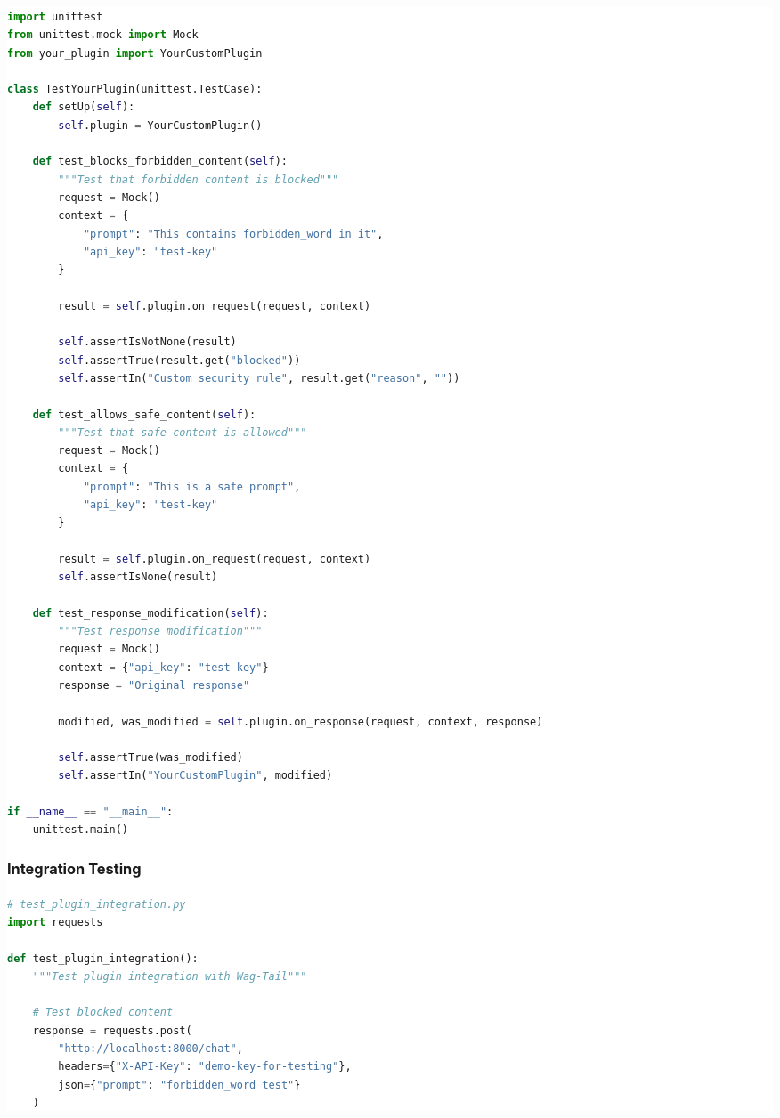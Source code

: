 ```python
import unittest
from unittest.mock import Mock
from your_plugin import YourCustomPlugin

class TestYourPlugin(unittest.TestCase):
    def setUp(self):
        self.plugin = YourCustomPlugin()
    
    def test_blocks_forbidden_content(self):
        """Test that forbidden content is blocked"""
        request = Mock()
        context = {
            "prompt": "This contains forbidden_word in it",
            "api_key": "test-key"
        }
        
        result = self.plugin.on_request(request, context)
        
        self.assertIsNotNone(result)
        self.assertTrue(result.get("blocked"))
        self.assertIn("Custom security rule", result.get("reason", ""))
    
    def test_allows_safe_content(self):
        """Test that safe content is allowed"""
        request = Mock()
        context = {
            "prompt": "This is a safe prompt",
            "api_key": "test-key"
        }
        
        result = self.plugin.on_request(request, context)
        self.assertIsNone(result)
    
    def test_response_modification(self):
        """Test response modification"""
        request = Mock()
        context = {"api_key": "test-key"}
        response = "Original response"
        
        modified, was_modified = self.plugin.on_response(request, context, response)
        
        self.assertTrue(was_modified)
        self.assertIn("YourCustomPlugin", modified)

if __name__ == "__main__":
    unittest.main()
```

### Integration Testing

```python
# test_plugin_integration.py
import requests

def test_plugin_integration():
    """Test plugin integration with Wag-Tail"""
    
    # Test blocked content
    response = requests.post(
        "http://localhost:8000/chat",
        headers={"X-API-Key": "demo-key-for-testing"},
        json={"prompt": "forbidden_word test"}
    )
```
